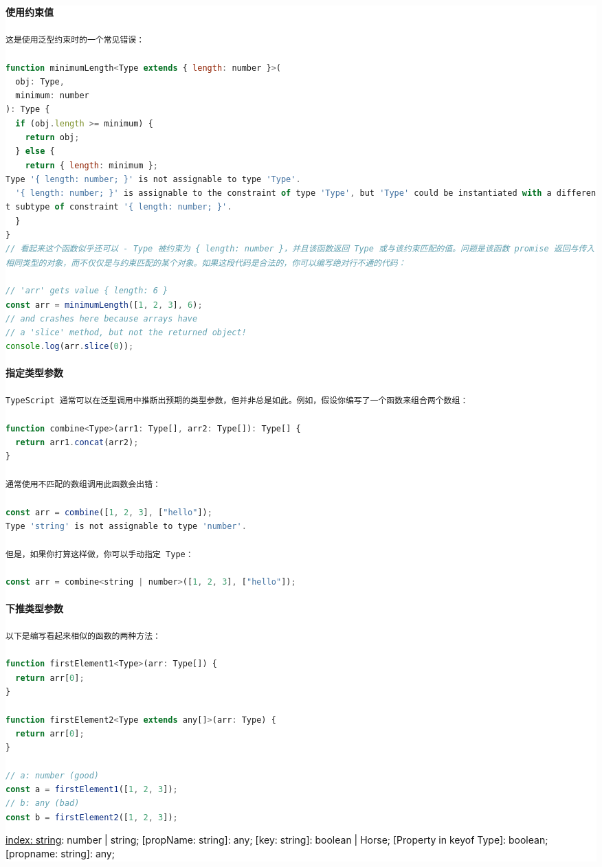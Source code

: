 #### 使用约束值

```js
这是使用泛型约束时的一个常见错误：

function minimumLength<Type extends { length: number }>(
  obj: Type,
  minimum: number
): Type {
  if (obj.length >= minimum) {
    return obj;
  } else {
    return { length: minimum };
Type '{ length: number; }' is not assignable to type 'Type'.
  '{ length: number; }' is assignable to the constraint of type 'Type', but 'Type' could be instantiated with a different subtype of constraint '{ length: number; }'.
  }
}
// 看起来这个函数似乎还可以 - Type 被约束为 { length: number }，并且该函数返回 Type 或与该约束匹配的值。问题是该函数 promise 返回与传入相同类型的对象，而不仅仅是与约束匹配的某个对象。如果这段代码是合法的，你可以编写绝对行不通的代码：

// 'arr' gets value { length: 6 }
const arr = minimumLength([1, 2, 3], 6);
// and crashes here because arrays have
// a 'slice' method, but not the returned object!
console.log(arr.slice(0));
```

#### 指定类型参数

```js
TypeScript 通常可以在泛型调用中推断出预期的类型参数，但并非总是如此。例如，假设你编写了一个函数来组合两个数组：

function combine<Type>(arr1: Type[], arr2: Type[]): Type[] {
  return arr1.concat(arr2);
}

通常使用不匹配的数组调用此函数会出错：

const arr = combine([1, 2, 3], ["hello"]);
Type 'string' is not assignable to type 'number'.

但是，如果你打算这样做，你可以手动指定 Type：

const arr = combine<string | number>([1, 2, 3], ["hello"]);
```

#### 下推类型参数

```js
以下是编写看起来相似的函数的两种方法：

function firstElement1<Type>(arr: Type[]) {
  return arr[0];
}

function firstElement2<Type extends any[]>(arr: Type) {
  return arr[0];
}

// a: number (good)
const a = firstElement1([1, 2, 3]);
// b: any (bad)
const b = firstElement2([1, 2, 3]);

```

  [index: number]: string;
  [index: string]: number;
  [index: string]: number | string;
  [propName: string]: any;
  [key: string]: boolean | Horse;
  [Property in keyof Type]: boolean;
  [propname: string]: any;